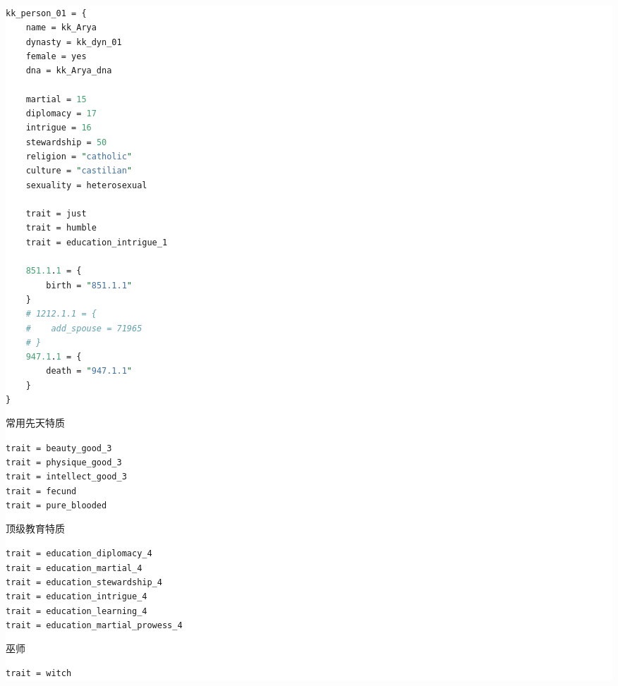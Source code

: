 ```perl
kk_person_01 = {
	name = kk_Arya
	dynasty = kk_dyn_01
    female = yes
    dna = kk_Arya_dna
    
	martial = 15
	diplomacy = 17
	intrigue = 16
	stewardship = 50
	religion = "catholic"
	culture = "castilian"
    sexuality = heterosexual

	trait = just
	trait = humble
	trait = education_intrigue_1

	851.1.1 = {
		birth = "851.1.1"
	}
	# 1212.1.1 = {
	#	 add_spouse = 71965
	# }
	947.1.1 = {
		death = "947.1.1"
	}
}
```

常用先天特质

```perl
trait = beauty_good_3
trait = physique_good_3
trait = intellect_good_3
trait = fecund
trait = pure_blooded
```

顶级教育特质

```perl
trait = education_diplomacy_4
trait = education_martial_4
trait = education_stewardship_4
trait = education_intrigue_4
trait = education_learning_4
trait = education_martial_prowess_4
```

巫师

```perl
trait = witch
```
